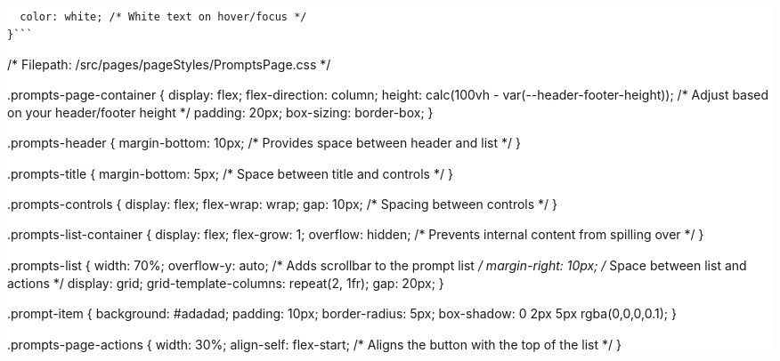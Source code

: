 ```
  color: white; /* White text on hover/focus */
}```
```
/* Filepath: /src/pages/pageStyles/PromptsPage.css */

.prompts-page-container {
    display: flex;
    flex-direction: column;
    height: calc(100vh - var(--header-footer-height)); /* Adjust based on your header/footer height */
    padding: 20px;
    box-sizing: border-box;
  }
  
  .prompts-header {
    margin-bottom: 10px; /* Provides space between header and list */
  }
  
  .prompts-title {
    margin-bottom: 5px; /* Space between title and controls */
  }
  
  .prompts-controls {
    display: flex;
    flex-wrap: wrap;
    gap: 10px; /* Spacing between controls */
  }
  
  .prompts-list-container {
    display: flex;
    flex-grow: 1;
    overflow: hidden; /* Prevents internal content from spilling over */
  }
  
  .prompts-list {
    width: 70%;
    overflow-y: auto; /* Adds scrollbar to the prompt list */
    margin-right: 10px; /* Space between list and actions */
    display: grid;
    grid-template-columns: repeat(2, 1fr);
    gap: 20px;
  }
  
  .prompt-item {
    background: #adadad;
    padding: 10px;
    border-radius: 5px;
    box-shadow: 0 2px 5px rgba(0,0,0,0.1);
  }
  
  .prompts-page-actions {
    width: 30%;
    align-self: flex-start; /* Aligns the button with the top of the list */
  }
  